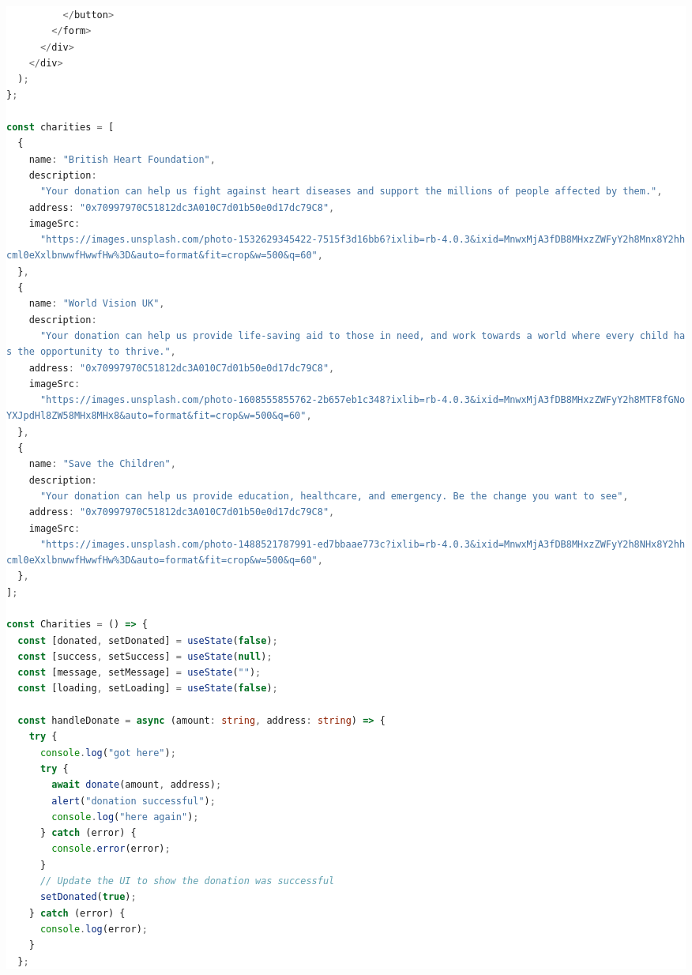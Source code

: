 ```typescript
          </button>
        </form>
      </div>
    </div>
  );
};

const charities = [
  {
    name: "British Heart Foundation",
    description:
      "Your donation can help us fight against heart diseases and support the millions of people affected by them.",
    address: "0x70997970C51812dc3A010C7d01b50e0d17dc79C8",
    imageSrc:
      "https://images.unsplash.com/photo-1532629345422-7515f3d16bb6?ixlib=rb-4.0.3&ixid=MnwxMjA3fDB8MHxzZWFyY2h8Mnx8Y2hhcml0eXxlbnwwfHwwfHw%3D&auto=format&fit=crop&w=500&q=60",
  },
  {
    name: "World Vision UK",
    description:
      "Your donation can help us provide life-saving aid to those in need, and work towards a world where every child has the opportunity to thrive.",
    address: "0x70997970C51812dc3A010C7d01b50e0d17dc79C8",
    imageSrc:
      "https://images.unsplash.com/photo-1608555855762-2b657eb1c348?ixlib=rb-4.0.3&ixid=MnwxMjA3fDB8MHxzZWFyY2h8MTF8fGNoYXJpdHl8ZW58MHx8MHx8&auto=format&fit=crop&w=500&q=60",
  },
  {
    name: "Save the Children",
    description:
      "Your donation can help us provide education, healthcare, and emergency. Be the change you want to see",
    address: "0x70997970C51812dc3A010C7d01b50e0d17dc79C8",
    imageSrc:
      "https://images.unsplash.com/photo-1488521787991-ed7bbaae773c?ixlib=rb-4.0.3&ixid=MnwxMjA3fDB8MHxzZWFyY2h8NHx8Y2hhcml0eXxlbnwwfHwwfHw%3D&auto=format&fit=crop&w=500&q=60",
  },
];

const Charities = () => {
  const [donated, setDonated] = useState(false);
  const [success, setSuccess] = useState(null);
  const [message, setMessage] = useState("");
  const [loading, setLoading] = useState(false);

  const handleDonate = async (amount: string, address: string) => {
    try {
      console.log("got here");
      try {
        await donate(amount, address);
        alert("donation successful");
        console.log("here again");
      } catch (error) {
        console.error(error);
      }
      // Update the UI to show the donation was successful
      setDonated(true);
    } catch (error) {
      console.log(error);
    }
  };

```